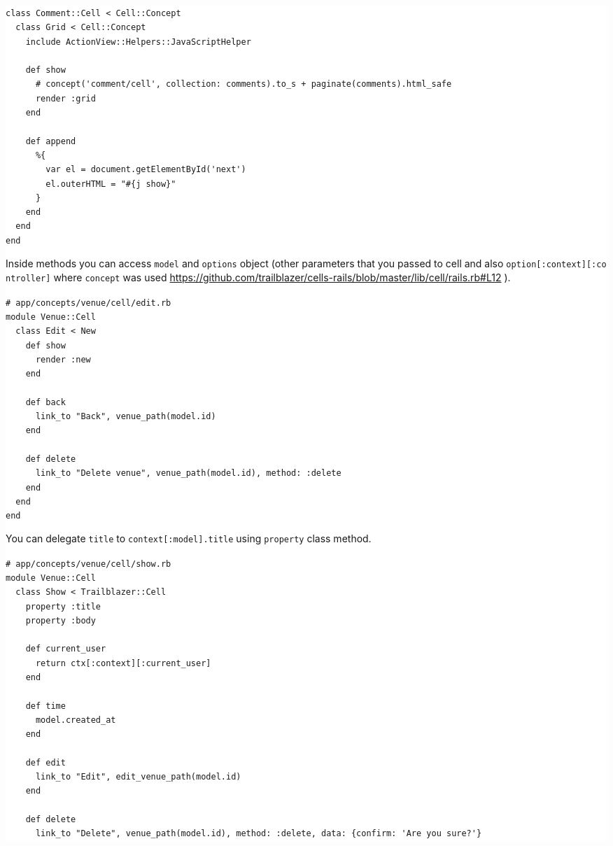 ```
class Comment::Cell < Cell::Concept
  class Grid < Cell::Concept
    include ActionView::Helpers::JavaScriptHelper

    def show
      # concept('comment/cell', collection: comments).to_s + paginate(comments).html_safe
      render :grid
    end

    def append
      %{
        var el = document.getElementById('next')
        el.outerHTML = "#{j show}"
      }
    end
  end
end
```

Inside methods you can access `model` and `options` object (other parameters
that you passed to cell and also `option[:context][:controller]` where `concept`
was used
https://github.com/trailblazer/cells-rails/blob/master/lib/cell/rails.rb#L12 ).
```
# app/concepts/venue/cell/edit.rb
module Venue::Cell
  class Edit < New
    def show
      render :new
    end

    def back
      link_to "Back", venue_path(model.id)
    end

    def delete
      link_to "Delete venue", venue_path(model.id), method: :delete
    end
  end
end
```
You can delegate `title` to `context[:model].title` using `property` class
method.
```
# app/concepts/venue/cell/show.rb
module Venue::Cell
  class Show < Trailblazer::Cell
    property :title
    property :body

    def current_user
      return ctx[:context][:current_user]
    end

    def time
      model.created_at
    end

    def edit
      link_to "Edit", edit_venue_path(model.id)
    end

    def delete
      link_to "Delete", venue_path(model.id), method: :delete, data: {confirm: 'Are you sure?'}
```